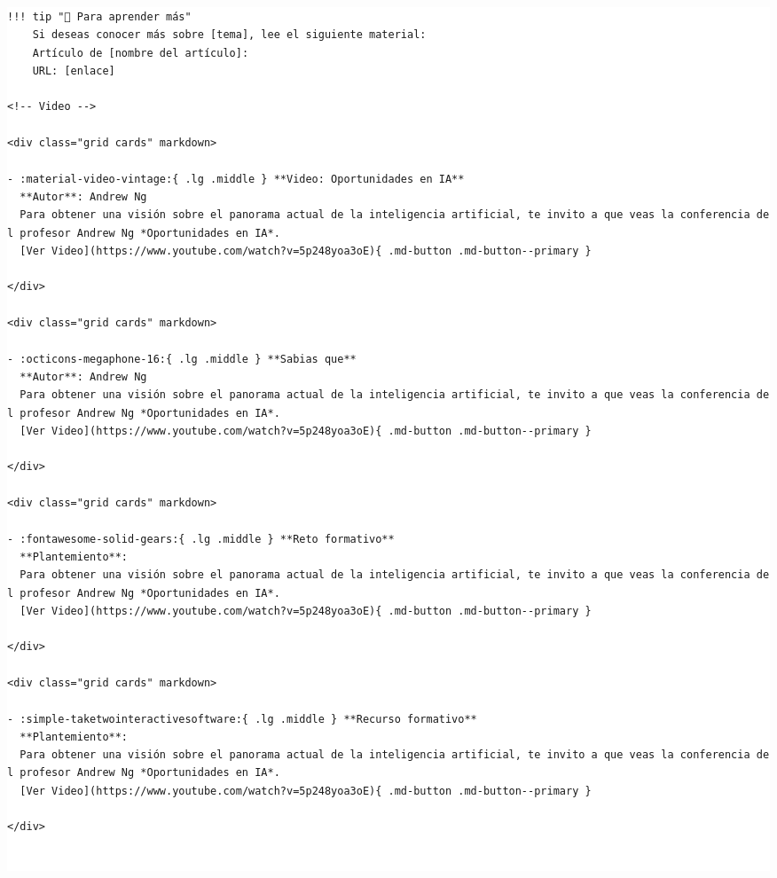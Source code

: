 ```
!!! tip "📖 Para aprender más"
    Si deseas conocer más sobre [tema], lee el siguiente material:
    Artículo de [nombre del artículo]:
    URL: [enlace]

<!-- Video -->

<div class="grid cards" markdown>

- :material-video-vintage:{ .lg .middle } **Video: Oportunidades en IA**  
  **Autor**: Andrew Ng  
  Para obtener una visión sobre el panorama actual de la inteligencia artificial, te invito a que veas la conferencia del profesor Andrew Ng *Oportunidades en IA*.  
  [Ver Video](https://www.youtube.com/watch?v=5p248yoa3oE){ .md-button .md-button--primary }

</div>

<div class="grid cards" markdown>

- :octicons-megaphone-16:{ .lg .middle } **Sabias que**  
  **Autor**: Andrew Ng  
  Para obtener una visión sobre el panorama actual de la inteligencia artificial, te invito a que veas la conferencia del profesor Andrew Ng *Oportunidades en IA*.  
  [Ver Video](https://www.youtube.com/watch?v=5p248yoa3oE){ .md-button .md-button--primary }

</div>

<div class="grid cards" markdown>

- :fontawesome-solid-gears:{ .lg .middle } **Reto formativo**  
  **Plantemiento**:
  Para obtener una visión sobre el panorama actual de la inteligencia artificial, te invito a que veas la conferencia del profesor Andrew Ng *Oportunidades en IA*.  
  [Ver Video](https://www.youtube.com/watch?v=5p248yoa3oE){ .md-button .md-button--primary }

</div>

<div class="grid cards" markdown>

- :simple-taketwointeractivesoftware:{ .lg .middle } **Recurso formativo**  
  **Plantemiento**:
  Para obtener una visión sobre el panorama actual de la inteligencia artificial, te invito a que veas la conferencia del profesor Andrew Ng *Oportunidades en IA*.  
  [Ver Video](https://www.youtube.com/watch?v=5p248yoa3oE){ .md-button .md-button--primary }

</div>


